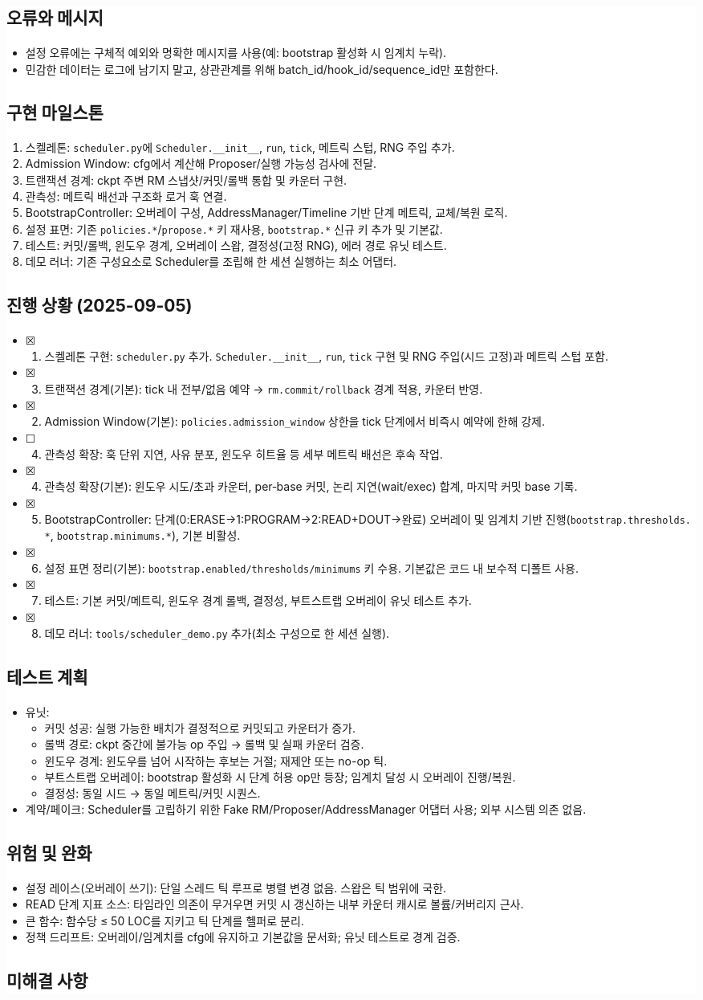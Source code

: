 ## 오류와 메시지

- 설정 오류에는 구체적 예외와 명확한 메시지를 사용(예: bootstrap 활성화 시 임계치 누락).
- 민감한 데이터는 로그에 남기지 말고, 상관관계를 위해 batch_id/hook_id/sequence_id만 포함한다.

## 구현 마일스톤

1) 스켈레톤: `scheduler.py`에 `Scheduler.__init__`, `run`, `tick`, 메트릭 스텁, RNG 주입 추가.
2) Admission Window: cfg에서 계산해 Proposer/실행 가능성 검사에 전달.
3) 트랜잭션 경계: ckpt 주변 RM 스냅샷/커밋/롤백 통합 및 카운터 구현.
4) 관측성: 메트릭 배선과 구조화 로거 훅 연결.
5) BootstrapController: 오버레이 구성, AddressManager/Timeline 기반 단계 메트릭, 교체/복원 로직.
6) 설정 표면: 기존 `policies.*`/`propose.*` 키 재사용, `bootstrap.*` 신규 키 추가 및 기본값.
7) 테스트: 커밋/롤백, 윈도우 경계, 오버레이 스왑, 결정성(고정 RNG), 에러 경로 유닛 테스트.
8) 데모 러너: 기존 구성요소로 Scheduler를 조립해 한 세션 실행하는 최소 어댑터.

## 진행 상황 (2025-09-05)

- [x] 1) 스켈레톤 구현: `scheduler.py` 추가. `Scheduler.__init__`, `run`, `tick` 구현 및 RNG 주입(시드 고정)과 메트릭 스텁 포함.
- [x] 3) 트랜잭션 경계(기본): tick 내 전부/없음 예약 → `rm.commit/rollback` 경계 적용, 카운터 반영.
- [x] 2) Admission Window(기본): `policies.admission_window` 상한을 tick 단계에서 비즉시 예약에 한해 강제.
- [ ] 4) 관측성 확장: 훅 단위 지연, 사유 분포, 윈도우 히트율 등 세부 메트릭 배선은 후속 작업.
- [x] 4) 관측성 확장(기본): 윈도우 시도/초과 카운터, per‑base 커밋, 논리 지연(wait/exec) 합계, 마지막 커밋 base 기록.
- [x] 5) BootstrapController: 단계(0:ERASE→1:PROGRAM→2:READ+DOUT→완료) 오버레이 및 임계치 기반 진행(`bootstrap.thresholds.*`, `bootstrap.minimums.*`), 기본 비활성.
- [x] 6) 설정 표면 정리(기본): `bootstrap.enabled/thresholds/minimums` 키 수용. 기본값은 코드 내 보수적 디폴트 사용.
- [x] 7) 테스트: 기본 커밋/메트릭, 윈도우 경계 롤백, 결정성, 부트스트랩 오버레이 유닛 테스트 추가.
- [x] 8) 데모 러너: `tools/scheduler_demo.py` 추가(최소 구성으로 한 세션 실행).

## 테스트 계획

- 유닛:
  - 커밋 성공: 실행 가능한 배치가 결정적으로 커밋되고 카운터가 증가.
  - 롤백 경로: ckpt 중간에 불가능 op 주입 → 롤백 및 실패 카운터 검증.
  - 윈도우 경계: 윈도우를 넘어 시작하는 후보는 거절; 재제안 또는 no-op 틱.
  - 부트스트랩 오버레이: bootstrap 활성화 시 단계 허용 op만 등장; 임계치 달성 시 오버레이 진행/복원.
  - 결정성: 동일 시드 → 동일 메트릭/커밋 시퀀스.
- 계약/페이크: Scheduler를 고립하기 위한 Fake RM/Proposer/AddressManager 어댑터 사용; 외부 시스템 의존 없음.

## 위험 및 완화

- 설정 레이스(오버레이 쓰기): 단일 스레드 틱 루프로 병렬 변경 없음. 스왑은 틱 범위에 국한.
- READ 단계 지표 소스: 타임라인 의존이 무거우면 커밋 시 갱신하는 내부 카운터 캐시로 볼륨/커버리지 근사.
- 큰 함수: 함수당 ≤ 50 LOC를 지키고 틱 단계를 헬퍼로 분리.
- 정책 드리프트: 오버레이/임계치를 cfg에 유지하고 기본값을 문서화; 유닛 테스트로 경계 검증.

## 미해결 사항
